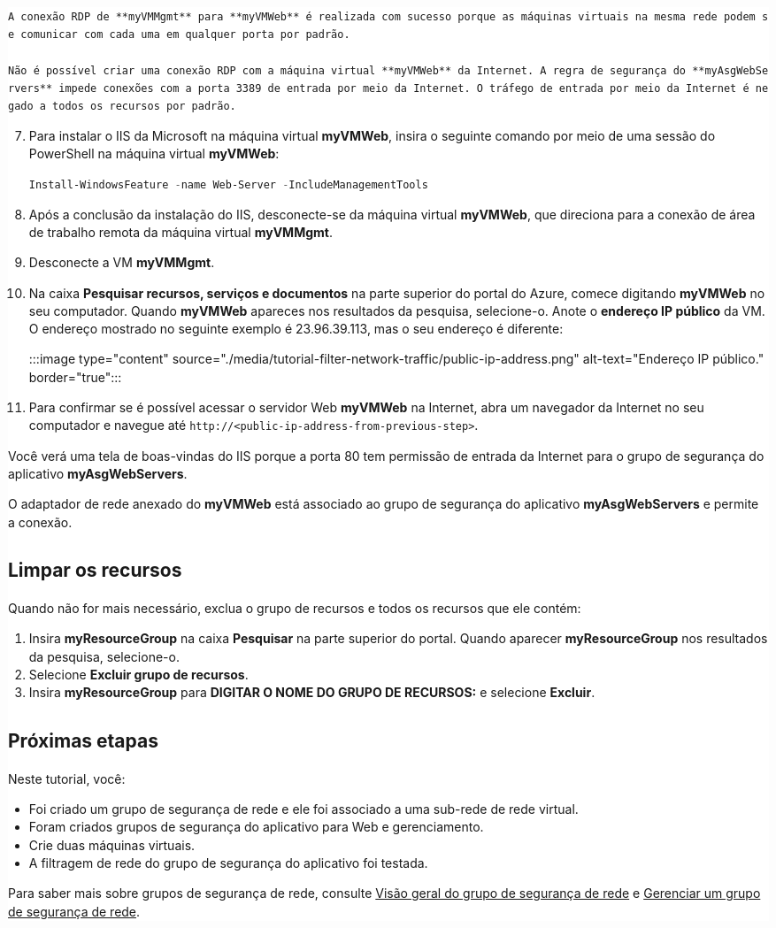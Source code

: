    A conexão RDP de **myVMMgmt** para **myVMWeb** é realizada com sucesso porque as máquinas virtuais na mesma rede podem se comunicar com cada uma em qualquer porta por padrão.
    
    Não é possível criar uma conexão RDP com a máquina virtual **myVMWeb** da Internet. A regra de segurança do **myAsgWebServers** impede conexões com a porta 3389 de entrada por meio da Internet. O tráfego de entrada por meio da Internet é negado a todos os recursos por padrão.

7. Para instalar o IIS da Microsoft na máquina virtual **myVMWeb**, insira o seguinte comando por meio de uma sessão do PowerShell na máquina virtual **myVMWeb**:

    ```powershell
    Install-WindowsFeature -name Web-Server -IncludeManagementTools
    ```

8. Após a conclusão da instalação do IIS, desconecte-se da máquina virtual **myVMWeb**, que direciona para a conexão de área de trabalho remota da máquina virtual **myVMMgmt**.

9. Desconecte a VM **myVMMgmt**.

10. Na caixa **Pesquisar recursos, serviços e documentos** na parte superior do portal do Azure, comece digitando **myVMWeb** no seu computador. Quando **myVMWeb** apareces nos resultados da pesquisa, selecione-o. Anote o **endereço IP público** da VM. O endereço mostrado no seguinte exemplo é 23.96.39.113, mas o seu endereço é diferente:

    :::image type="content" source="./media/tutorial-filter-network-traffic/public-ip-address.png" alt-text="Endereço IP público." border="true":::
    
11. Para confirmar se é possível acessar o servidor Web **myVMWeb** na Internet, abra um navegador da Internet no seu computador e navegue até `http://<public-ip-address-from-previous-step>`. 

Você verá uma tela de boas-vindas do IIS porque a porta 80 tem permissão de entrada da Internet para o grupo de segurança do aplicativo **myAsgWebServers**. 

O adaptador de rede anexado do **myVMWeb** está associado ao grupo de segurança do aplicativo **myAsgWebServers** e permite a conexão. 

## <a name="clean-up-resources"></a>Limpar os recursos

Quando não for mais necessário, exclua o grupo de recursos e todos os recursos que ele contém:

1. Insira **myResourceGroup** na caixa **Pesquisar** na parte superior do portal. Quando aparecer **myResourceGroup** nos resultados da pesquisa, selecione-o.
2. Selecione **Excluir grupo de recursos**.
3. Insira **myResourceGroup** para **DIGITAR O NOME DO GRUPO DE RECURSOS:** e selecione **Excluir**.

## <a name="next-steps"></a>Próximas etapas

Neste tutorial, você:

* Foi criado um grupo de segurança de rede e ele foi associado a uma sub-rede de rede virtual. 
* Foram criados grupos de segurança do aplicativo para Web e gerenciamento.
* Crie duas máquinas virtuais.
* A filtragem de rede do grupo de segurança do aplicativo foi testada.

Para saber mais sobre grupos de segurança de rede, consulte [Visão geral do grupo de segurança de rede](./network-security-groups-overview.md) e [Gerenciar um grupo de segurança de rede](manage-network-security-group.md).
